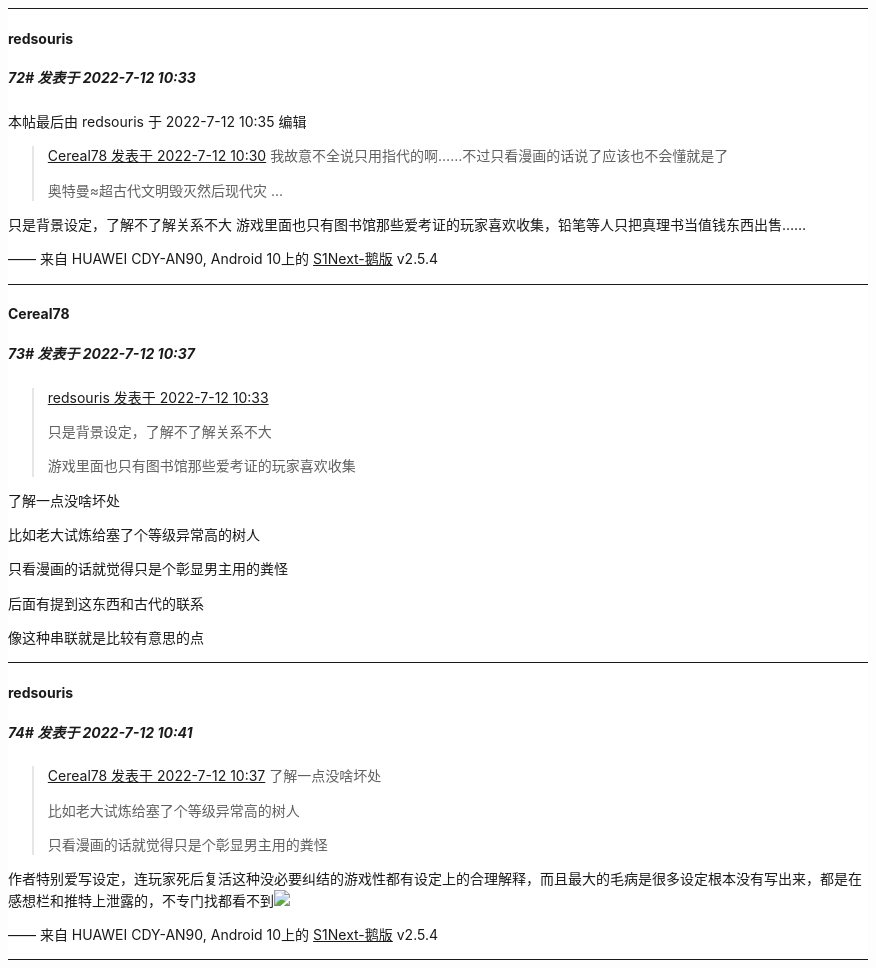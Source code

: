

*****

####  redsouris  
##### 72#       发表于 2022-7-12 10:33

 本帖最后由 redsouris 于 2022-7-12 10:35 编辑 
<blockquote><a href="httphttps://bbs.saraba1st.com/2b/forum.php?mod=redirect&amp;goto=findpost&amp;pid=56615900&amp;ptid=2080374" target="_blank">Cereal78 发表于 2022-7-12 10:30</a>
我故意不全说只用指代的啊……不过只看漫画的话说了应该也不会懂就是了

奥特曼≈超古代文明毁灭然后现代灾 ...</blockquote>
只是背景设定，了解不了解关系不大
游戏里面也只有图书馆那些爱考证的玩家喜欢收集，铅笔等人只把真理书当值钱东西出售……

—— 来自 HUAWEI CDY-AN90, Android 10上的 [S1Next-鹅版](https://github.com/ykrank/S1-Next/releases) v2.5.4

*****

####  Cereal78  
##### 73#       发表于 2022-7-12 10:37

<blockquote><a href="httphttps://bbs.saraba1st.com/2b/forum.php?mod=redirect&amp;goto=findpost&amp;pid=56615945&amp;ptid=2080374" target="_blank">redsouris 发表于 2022-7-12 10:33</a>

只是背景设定，了解不了解关系不大

游戏里面也只有图书馆那些爱考证的玩家喜欢收集</blockquote>
了解一点没啥坏处

比如老大试炼给塞了个等级异常高的树人

只看漫画的话就觉得只是个彰显男主用的粪怪

后面有提到这东西和古代的联系

像这种串联就是比较有意思的点

*****

####  redsouris  
##### 74#       发表于 2022-7-12 10:41

<blockquote><a href="httphttps://bbs.saraba1st.com/2b/forum.php?mod=redirect&amp;goto=findpost&amp;pid=56615982&amp;ptid=2080374" target="_blank">Cereal78 发表于 2022-7-12 10:37</a>
了解一点没啥坏处

比如老大试炼给塞了个等级异常高的树人

只看漫画的话就觉得只是个彰显男主用的粪怪</blockquote>
作者特别爱写设定，连玩家死后复活这种没必要纠结的游戏性都有设定上的合理解释，而且最大的毛病是很多设定根本没有写出来，都是在感想栏和推特上泄露的，不专门找都看不到<img src="https://static.saraba1st.com/image/smiley/face2017/065.png" referrerpolicy="no-referrer">

—— 来自 HUAWEI CDY-AN90, Android 10上的 [S1Next-鹅版](https://github.com/ykrank/S1-Next/releases) v2.5.4



*****
